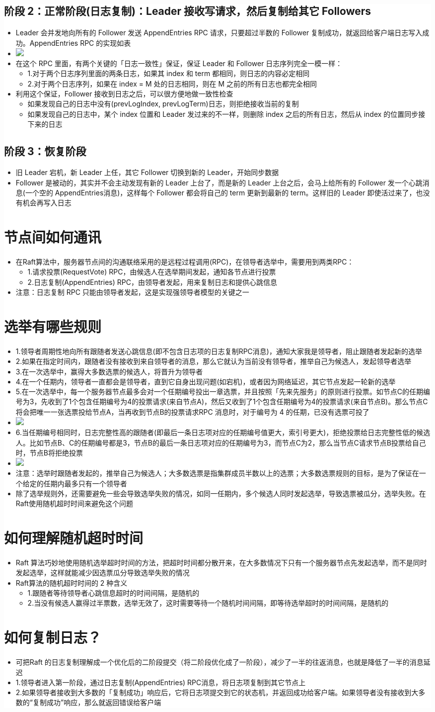 ## 阶段 2：正常阶段(日志复制)：Leader 接收写请求，然后复制给其它 Followers
- Leader 会并发地向所有的 Follower 发送 AppendEntries RPC 请求，只要超过半数的 Follower 复制成功，就返回给客户端日志写入成功。AppendEntries RPC 的实现如表
- ![](https://img.shiqi-lu.tech/20211213152909.png)
- 在这个 RPC 里面，有两个关键的「日志一致性」保证，保证 Leader 和 Follower 日志序列完全一模一样：
    - 1.对于两个日志序列里面的两条日志，如果其 index 和 term 都相同，则日志的内容必定相同
    - 2.对于两个日志序列，如果在 index = M 处的日志相同，则在 M 之前的所有日志也都完全相同
- 利用这个保证，Follower 接收到日志之后，可以很方便地做一致性检查
    - 如果发现自己的日志中没有(prevLogIndex, prevLogTerm)日志，则拒绝接收当前的复制
    - 如果发现自己的日志中，某个 index 位置和 Leader 发过来的不一样，则删除 index 之后的所有日志，然后从 index 的位置同步接下来的日志

## 阶段 3：恢复阶段
- 旧 Leader 宕机，新 Leader 上任，其它 Follower 切换到新的 Leader，开始同步数据
- Follower 是被动的，其实并不会主动发现有新的 Leader 上台了，而是新的 Leader 上台之后，会马上给所有的 Follower 发一个心跳消息(一个空的 AppendEntries消息)，这样每个 Follower 都会将自己的 term 更新到最新的 term。这样旧的 Leader 即使活过来了，也没有机会再写入日志

# 节点间如何通讯
- 在Raft算法中，服务器节点间的沟通联络采用的是远程过程调用(RPC)，在领导者选举中，需要用到两类RPC：
    - 1.请求投票(RequestVote) RPC，由候选人在选举期间发起，通知各节点进行投票
    - 2.日志复制(AppendEntries) RPC，由领导者发起，用来复制日志和提供心跳信息
- 注意：日志复制 RPC 只能由领导者发起，这是实现强领导者模型的关键之一

# 选举有哪些规则
- 1.领导者周期性地向所有跟随者发送心跳信息(即不包含日志项的日志复制RPC消息)，通知大家我是领导者，阻止跟随者发起新的选举
- 2.如果在指定时间内，跟随者没有接收到来自领导者的消息，那么它就认为当前没有领导者，推举自己为候选人，发起领导者选举
- 3.在一次选举中，赢得大多数选票的候选人，将晋升为领导者
- 4.在一个任期内，领导者一直都会是领导者，直到它自身出现问题(如宕机)，或者因为网络延迟，其它节点发起一轮新的选举
- 5.在一次选举中，每一个服务器节点最多会对一个任期编号投出一章选票，并且按照「先来先服务」的原则进行投票。如节点C的任期编号为3，先收到了1个包含任期编号为4的投票请求(来自节点A)，然后又收到了1个包含任期编号为4的投票请求(来自节点B)。那么节点C将会把唯一一张选票投给节点A，当再收到节点B的投票请求RPC 消息时，对于编号为 4 的任期，已没有选票可投了
- ![](https://img.shiqi-lu.tech/20210224160810.png)
- 6.当任期编号相同时，日志完整性高的跟随者(即最后一条日志项对应的任期编号值更大，索引号更大)，拒绝投票给日志完整性低的候选人。比如节点B、C的任期编号都是3，节点B的最后一条日志项对应的任期编号为3，而节点C为2，那么当节点C请求节点B投票给自己时，节点B将拒绝投票
- ![](https://img.shiqi-lu.tech/20210224161027.png)
- 注意：选举时跟随者发起的，推举自己为候选人；大多数选票是指集群成员半数以上的选票；大多数选票规则的目标，是为了保证在一个给定的任期内最多只有一个领导者
- 除了选举规则外，还需要避免一些会导致选举失败的情况，如同一任期内，多个候选人同时发起选举，导致选票被瓜分，选举失败。在Raft使用随机超时时间来避免这个问题

# 如何理解随机超时时间
- Raft 算法巧妙地使用随机选举超时时间的方法，把超时时间都分散开来，在大多数情况下只有一个服务器节点先发起选举，而不是同时发起选举，这样就能减少因选票瓜分导致选举失败的情况
- Raft算法的随机超时时间的 2 种含义
    - 1.跟随者等待领导者心跳信息超时的时间间隔，是随机的
    - 2.当没有候选人赢得过半票数，选举无效了，这时需要等待一个随机时间间隔，即等待选举超时的时间间隔，是随机的

# 如何复制日志？
- 可把Raft 的日志复制理解成一个优化后的二阶段提交（将二阶段优化成了一阶段），减少了一半的往返消息，也就是降低了一半的消息延迟
- 1.领导者进入第一阶段，通过日志复制(AppendEntries) RPC消息，将日志项复制到其它节点上
- 2.如果领导者接收到大多数的「复制成功」响应后，它将日志项提交到它的状态机，并返回成功给客户端。如果领导者没有接收到大多数的“复制成功”响应，那么就返回错误给客户端
